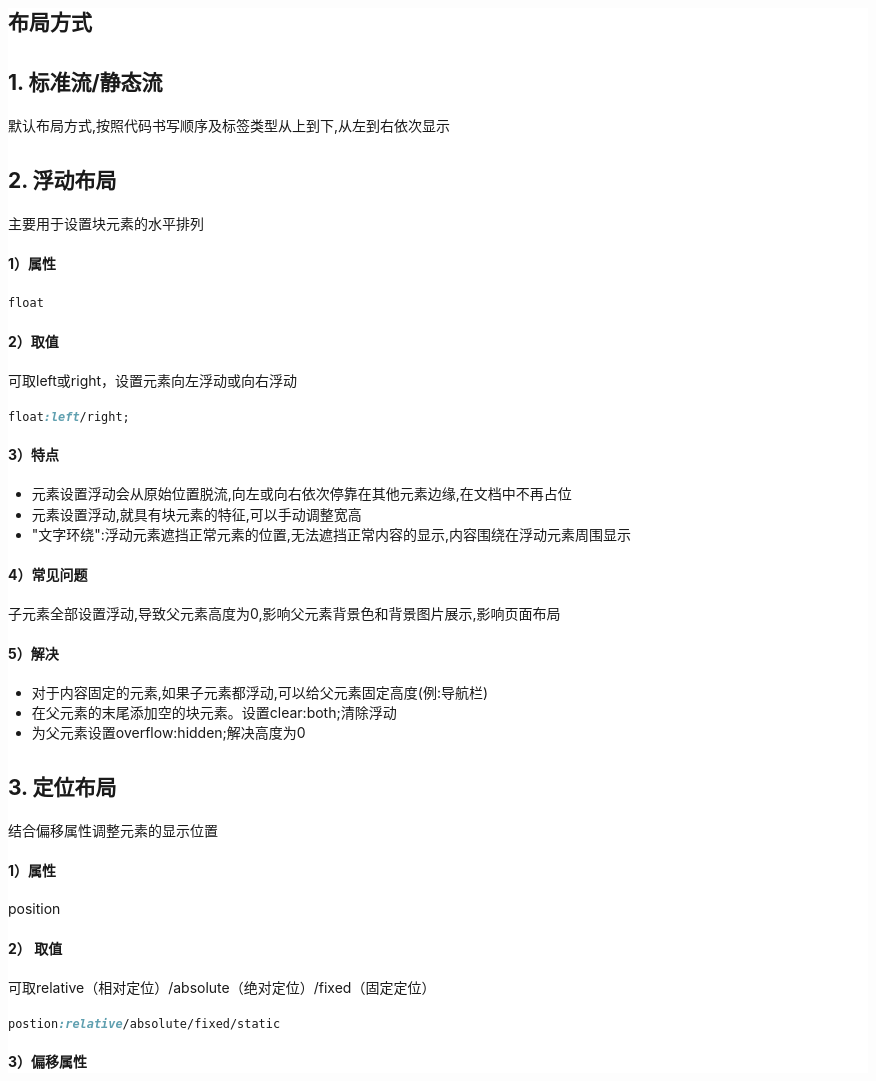 ## 布局方式

## 1. 标准流/静态流

默认布局方式,按照代码书写顺序及标签类型从上到下,从左到右依次显示

## 2. 浮动布局

主要用于设置块元素的水平排列

#### 1）属性

	float

#### 2）取值 

可取left或right，设置元素向左浮动或向右浮动

```css
float:left/right;
```

#### 3）特点

+ 元素设置浮动会从原始位置脱流,向左或向右依次停靠在其他元素边缘,在文档中不再占位
+ 元素设置浮动,就具有块元素的特征,可以手动调整宽高
+ "文字环绕":浮动元素遮挡正常元素的位置,无法遮挡正常内容的显示,内容围绕在浮动元素周围显示

#### 4）常见问题 

子元素全部设置浮动,导致父元素高度为0,影响父元素背景色和背景图片展示,影响页面布局

#### 5）解决

+ 对于内容固定的元素,如果子元素都浮动,可以给父元素固定高度(例:导航栏)
+ 在父元素的末尾添加空的块元素。设置clear:both;清除浮动
+ 为父元素设置overflow:hidden;解决高度为0

## 3. 定位布局

结合偏移属性调整元素的显示位置

#### 1）属性

position

#### 2） 取值

可取relative（相对定位）/absolute（绝对定位）/fixed（固定定位）

```css
postion:relative/absolute/fixed/static
```

#### 3）偏移属性
